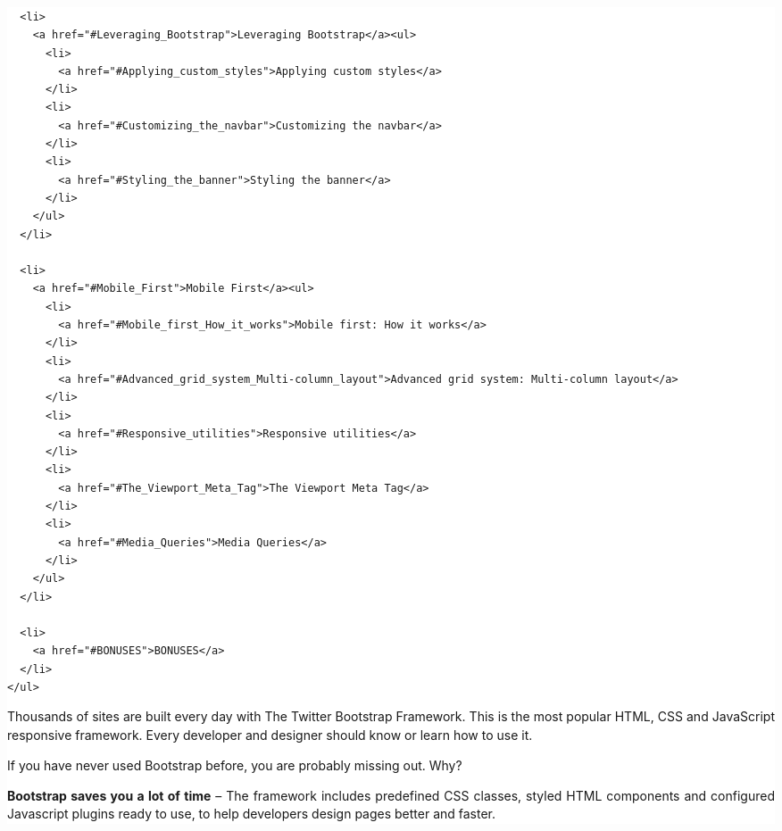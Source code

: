       <li>
        <a href="#Leveraging_Bootstrap">Leveraging Bootstrap</a><ul>
          <li>
            <a href="#Applying_custom_styles">Applying custom styles</a>
          </li>
          <li>
            <a href="#Customizing_the_navbar">Customizing the navbar</a>
          </li>
          <li>
            <a href="#Styling_the_banner">Styling the banner</a>
          </li>
        </ul>
      </li>
      
      <li>
        <a href="#Mobile_First">Mobile First</a><ul>
          <li>
            <a href="#Mobile_first_How_it_works">Mobile first: How it works</a>
          </li>
          <li>
            <a href="#Advanced_grid_system_Multi-column_layout">Advanced grid system: Multi-column layout</a>
          </li>
          <li>
            <a href="#Responsive_utilities">Responsive utilities</a>
          </li>
          <li>
            <a href="#The_Viewport_Meta_Tag">The Viewport Meta Tag</a>
          </li>
          <li>
            <a href="#Media_Queries">Media Queries</a>
          </li>
        </ul>
      </li>
      
      <li>
        <a href="#BONUSES">BONUSES</a>
      </li>
    </ul>
  </div>
</p>

<p style="text-align: justify;">
  Thousands of sites are built every day with The Twitter Bootstrap Framework. This is the most popular HTML, CSS and JavaScript responsive framework. Every developer and designer should know or learn how to use it.
</p>

<p style="text-align: justify;">
  If you have never used Bootstrap before, you are probably missing out. Why?
</p>

<p style="text-align: justify;">
  <strong>Bootstrap saves you a lot of time</strong> – The framework includes predefined CSS classes, styled HTML components and configured Javascript plugins ready to use, to help developers design pages better and faster.
</p>

